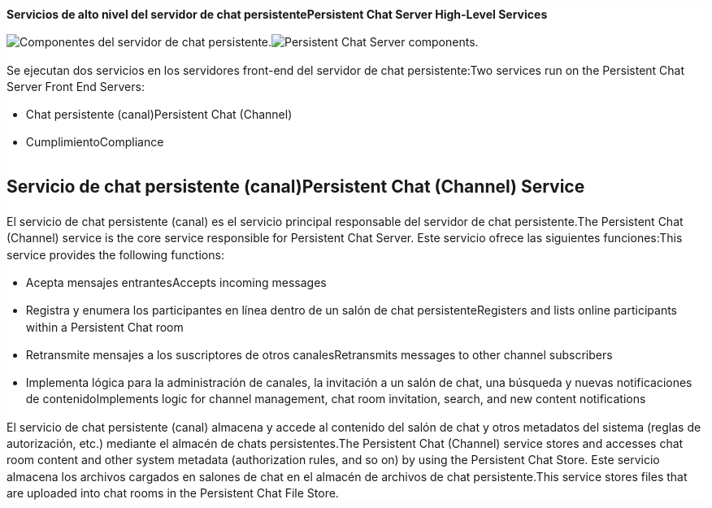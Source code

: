 <span data-ttu-id="7fe1f-122">**Servicios de alto nivel del servidor de chat persistente**</span><span class="sxs-lookup"><span data-stu-id="7fe1f-122">**Persistent Chat Server High-Level Services**</span></span>

<span data-ttu-id="7fe1f-123">![Componentes del servidor de chat persistente.](images/JJ683096.b6d743aa-3a86-4081-aaef-4fe3257db4e7(OCS.15).jpg "Componentes del servidor de chat persistente.")</span><span class="sxs-lookup"><span data-stu-id="7fe1f-123">![Persistent Chat Server components.](images/JJ683096.b6d743aa-3a86-4081-aaef-4fe3257db4e7(OCS.15).jpg "Persistent Chat Server components.")</span></span>

<span data-ttu-id="7fe1f-124">Se ejecutan dos servicios en los servidores front-end del servidor de chat persistente:</span><span class="sxs-lookup"><span data-stu-id="7fe1f-124">Two services run on the Persistent Chat Server Front End Servers:</span></span>

  - <span data-ttu-id="7fe1f-125">Chat persistente (canal)</span><span class="sxs-lookup"><span data-stu-id="7fe1f-125">Persistent Chat (Channel)</span></span>

  - <span data-ttu-id="7fe1f-126">Cumplimiento</span><span class="sxs-lookup"><span data-stu-id="7fe1f-126">Compliance</span></span>

<div>

## <a name="persistent-chat-channel-service"></a><span data-ttu-id="7fe1f-127">Servicio de chat persistente (canal)</span><span class="sxs-lookup"><span data-stu-id="7fe1f-127">Persistent Chat (Channel) Service</span></span>

<span data-ttu-id="7fe1f-128">El servicio de chat persistente (canal) es el servicio principal responsable del servidor de chat persistente.</span><span class="sxs-lookup"><span data-stu-id="7fe1f-128">The Persistent Chat (Channel) service is the core service responsible for Persistent Chat Server.</span></span> <span data-ttu-id="7fe1f-129">Este servicio ofrece las siguientes funciones:</span><span class="sxs-lookup"><span data-stu-id="7fe1f-129">This service provides the following functions:</span></span>

  - <span data-ttu-id="7fe1f-130">Acepta mensajes entrantes</span><span class="sxs-lookup"><span data-stu-id="7fe1f-130">Accepts incoming messages</span></span>

  - <span data-ttu-id="7fe1f-131">Registra y enumera los participantes en línea dentro de un salón de chat persistente</span><span class="sxs-lookup"><span data-stu-id="7fe1f-131">Registers and lists online participants within a Persistent Chat room</span></span>

  - <span data-ttu-id="7fe1f-132">Retransmite mensajes a los suscriptores de otros canales</span><span class="sxs-lookup"><span data-stu-id="7fe1f-132">Retransmits messages to other channel subscribers</span></span>

  - <span data-ttu-id="7fe1f-133">Implementa lógica para la administración de canales, la invitación a un salón de chat, una búsqueda y nuevas notificaciones de contenido</span><span class="sxs-lookup"><span data-stu-id="7fe1f-133">Implements logic for channel management, chat room invitation, search, and new content notifications</span></span>

<span data-ttu-id="7fe1f-134">El servicio de chat persistente (canal) almacena y accede al contenido del salón de chat y otros metadatos del sistema (reglas de autorización, etc.) mediante el almacén de chats persistentes.</span><span class="sxs-lookup"><span data-stu-id="7fe1f-134">The Persistent Chat (Channel) service stores and accesses chat room content and other system metadata (authorization rules, and so on) by using the Persistent Chat Store.</span></span> <span data-ttu-id="7fe1f-135">Este servicio almacena los archivos cargados en salones de chat en el almacén de archivos de chat persistente.</span><span class="sxs-lookup"><span data-stu-id="7fe1f-135">This service stores files that are uploaded into chat rooms in the Persistent Chat File Store.</span></span>
